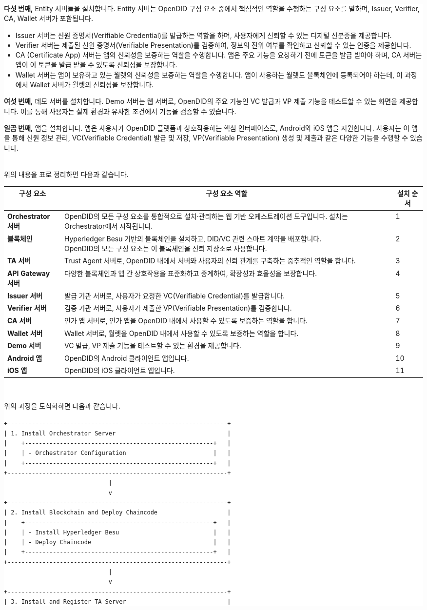 **다섯 번째,** Entity 서버들을 설치합니다. Entity 서버는 OpenDID 구성 요소 중에서 핵심적인 역할을 수행하는 구성 요소를 말하며, Issuer, Verifier, CA, Wallet 서버가 포함됩니다.

- Issuer 서버는 신원 증명서(Verifiable Credential)를 발급하는 역할을 하며, 사용자에게 신뢰할 수 있는 디지털 신분증을 제공합니다.
- Verifier 서버는 제출된 신원 증명서(Verifiable Presentation)를 검증하여, 정보의 진위 여부를 확인하고 신뢰할 수 있는 인증을 제공합니다.
- CA (Certificate App) 서버는 앱의 신뢰성을 보증하는 역할을 수행합니다. 앱은 주요 기능을 요청하기 전에 토큰을 발급 받아야 하며, CA 서버는 앱이 이 토큰을 발급 받을 수 있도록 신뢰성을 보장합니다.
- Wallet 서버는 앱이 보유하고 있는 월렛의 신뢰성을 보증하는 역할을 수행합니다. 앱이 사용하는 월렛도 블록체인에 등록되어야 하는데, 이 과정에서 Wallet 서버가 월렛의 신뢰성을 보장합니다.

**여섯 번째,** 데모 서버를 설치합니다. Demo 서버는 웹 서버로, OpenDID의 주요 기능인 VC 발급과 VP 제출 기능을 테스트할 수 있는 화면을 제공합니다. 이를 통해 사용자는 실제 환경과 유사한 조건에서 기능을 검증할 수 있습니다.

**일곱 번째,** 앱을 설치합니다. 앱은 사용자가 OpenDID 플랫폼과 상호작용하는 핵심 인터페이스로, Android와 iOS 앱을 지원합니다. 사용자는 이 앱을 통해 신원 정보 관리, VC(Verifiable Credential) 발급 및 저장, VP(Verifiable Presentation) 생성 및 제출과 같은 다양한 기능을 수행할 수 있습니다. 

<br/>
위의 내용을 표로 정리하면 다음과 같습니다.

<br/>

| 구성 요소            | 구성 요소 역할                                                                                                                                               | 설치 순서 |
|----------------------|---------------------------------------------------------------------------------------------------------------------------------------------------------------|------------|
| **Orchestrator 서버**      | OpenDID의 모든 구성 요소를 통합적으로 설치·관리하는 웹 기반 오케스트레이션 도구입니다. 설치는 Orchestrator에서 시작됩니다.                                     | 1          |
| **블록체인**         | Hyperledger Besu 기반의 블록체인을 설치하고, DID/VC 관련 스마트 계약을 배포합니다.<br/>OpenDID의 모든 구성 요소는 이 블록체인을 신뢰 저장소로 사용합니다. | 2          |
| **TA 서버**          | Trust Agent 서버로, OpenDID 내에서 서버와 사용자의 신뢰 관계를 구축하는 중추적인 역할을 합니다.                                                             | 3          |
| **API Gateway 서버** | 다양한 블록체인과 앱 간 상호작용을 표준화하고 중계하여, 확장성과 효율성을 보장합니다.                                                                       | 4          |
| **Issuer 서버**      | 발급 기관 서버로, 사용자가 요청한 VC(Verifiable Credential)를 발급합니다.                                                                                    | 5          |
| **Verifier 서버**    | 검증 기관 서버로, 사용자가 제출한 VP(Verifiable Presentation)를 검증합니다.                                                                                  | 6          |
| **CA 서버**          | 인가 앱 서버로, 인가 앱을 OpenDID 내에서 사용할 수 있도록 보증하는 역할을 합니다.                                                                           | 7          |
| **Wallet 서버**      | Wallet 서버로, 월렛을 OpenDID 내에서 사용할 수 있도록 보증하는 역할을 합니다.                                                                               | 8          |
| **Demo 서버**        | VC 발급, VP 제출 기능을 테스트할 수 있는 환경을 제공합니다.                                                                                                  | 9          |
| **Android 앱**       | OpenDID의 Android 클라이언트 앱입니다.                                                                                                                       | 10         |
| **iOS 앱**           | OpenDID의 iOS 클라이언트 앱입니다.                                                                                                                           | 11         |

<br/>

위의 과정을 도식화하면 다음과 같습니다.

```text
+---------------------------------------------------------------+
| 1. Install Orchestrator Server                                |
|    +------------------------------------------------------+   |
|    | - Orchestrator Configuration                         |   |
|    +------------------------------------------------------+   |
+---------------------------------------------------------------+
                              |
                              v
+---------------------------------------------------------------+
| 2. Install Blockchain and Deploy Chaincode                    |
|    +------------------------------------------------------+   |
|    | - Install Hyperledger Besu                           |   |
|    | - Deploy Chaincode                                   |   |
|    +------------------------------------------------------+   |
+---------------------------------------------------------------+
                              |
                              v
+---------------------------------------------------------------+
| 3. Install and Register TA Server                             |
```